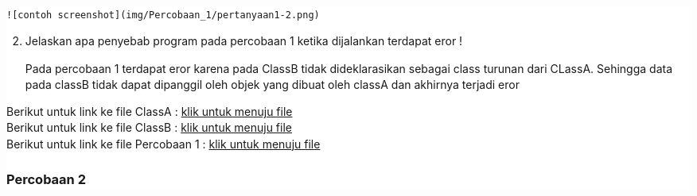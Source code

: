     ![contoh screenshot](img/Percobaan_1/pertanyaan1-2.png)

2. Jelaskan apa penyebab program pada percobaan 1 ketika dijalankan terdapat eror !
    
    Pada percobaan 1 terdapat eror karena pada ClassB tidak dideklarasikan sebagai class turunan dari CLassA. Sehingga data pada classB tidak dapat dipanggil oleh objek yang dibuat oleh classA dan akhirnya terjadi eror

Berikut untuk link ke file ClassA : [klik untuk menuju file ](../../src/6_Inheritance/Percobaan_1/ClassA1941723006Pandu.java)<br>
Berikut untuk link ke file ClassB : [klik untuk menuju file ](../../src/6_Inheritance/Percobaan_1/ClassB1941723006Pandu.java)<br>
Berikut untuk link ke file Percobaan 1 : [klik untuk menuju file ](../../src/6_Inheritance/Percobaan_1/Percobaan1_1941723006Pandu.java)


### Percobaan 2
